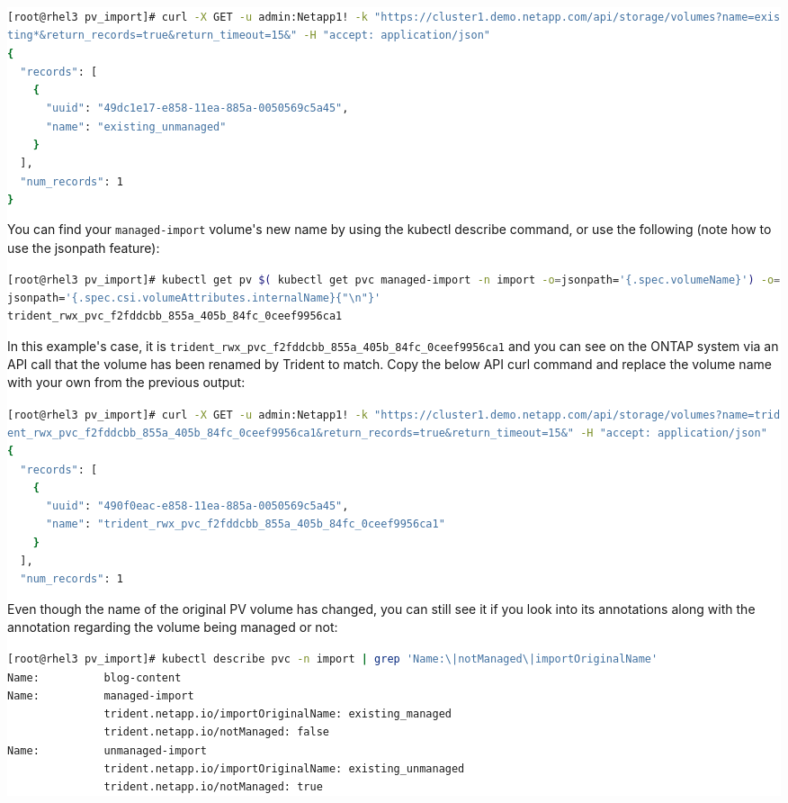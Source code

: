 ```bash
[root@rhel3 pv_import]# curl -X GET -u admin:Netapp1! -k "https://cluster1.demo.netapp.com/api/storage/volumes?name=existing*&return_records=true&return_timeout=15&" -H "accept: application/json"
{
  "records": [
    {
      "uuid": "49dc1e17-e858-11ea-885a-0050569c5a45",
      "name": "existing_unmanaged"
    }
  ],
  "num_records": 1
}
```

You can find your `managed-import` volume's new name by using the kubectl describe command, or use the following (note how to use the jsonpath feature):

```bash
[root@rhel3 pv_import]# kubectl get pv $( kubectl get pvc managed-import -n import -o=jsonpath='{.spec.volumeName}') -o=jsonpath='{.spec.csi.volumeAttributes.internalName}{"\n"}'
trident_rwx_pvc_f2fddcbb_855a_405b_84fc_0ceef9956ca1
```

In this example's case, it is `trident_rwx_pvc_f2fddcbb_855a_405b_84fc_0ceef9956ca1` and you can see on the ONTAP system via an API call that the volume has been renamed by Trident to match.  Copy the below API curl command and replace the volume name with your own from the previous output:

```bash
[root@rhel3 pv_import]# curl -X GET -u admin:Netapp1! -k "https://cluster1.demo.netapp.com/api/storage/volumes?name=trident_rwx_pvc_f2fddcbb_855a_405b_84fc_0ceef9956ca1&return_records=true&return_timeout=15&" -H "accept: application/json"
{
  "records": [
    {
      "uuid": "490f0eac-e858-11ea-885a-0050569c5a45",
      "name": "trident_rwx_pvc_f2fddcbb_855a_405b_84fc_0ceef9956ca1"
    }
  ],
  "num_records": 1
```

Even though the name of the original PV volume has changed, you can still see it if you look into its annotations along with the annotation regarding the volume being managed or not:

```bash
[root@rhel3 pv_import]# kubectl describe pvc -n import | grep 'Name:\|notManaged\|importOriginalName'
Name:          blog-content
Name:          managed-import
               trident.netapp.io/importOriginalName: existing_managed
               trident.netapp.io/notManaged: false
Name:          unmanaged-import
               trident.netapp.io/importOriginalName: existing_unmanaged
               trident.netapp.io/notManaged: true
```
